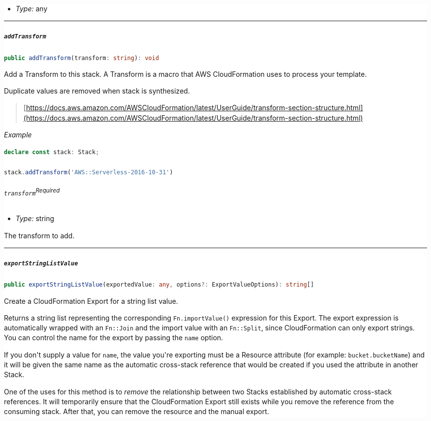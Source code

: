 - *Type:* any

---

##### `addTransform` <a name="addTransform" id="neulabs-cdk-constructs.stack.BaseStack.addTransform"></a>

```typescript
public addTransform(transform: string): void
```

Add a Transform to this stack. A Transform is a macro that AWS CloudFormation uses to process your template.

Duplicate values are removed when stack is synthesized.

> [https://docs.aws.amazon.com/AWSCloudFormation/latest/UserGuide/transform-section-structure.html](https://docs.aws.amazon.com/AWSCloudFormation/latest/UserGuide/transform-section-structure.html)

*Example*

```typescript
declare const stack: Stack;

stack.addTransform('AWS::Serverless-2016-10-31')
```


###### `transform`<sup>Required</sup> <a name="transform" id="neulabs-cdk-constructs.stack.BaseStack.addTransform.parameter.transform"></a>

- *Type:* string

The transform to add.

---

##### `exportStringListValue` <a name="exportStringListValue" id="neulabs-cdk-constructs.stack.BaseStack.exportStringListValue"></a>

```typescript
public exportStringListValue(exportedValue: any, options?: ExportValueOptions): string[]
```

Create a CloudFormation Export for a string list value.

Returns a string list representing the corresponding `Fn.importValue()`
expression for this Export. The export expression is automatically wrapped with an
`Fn::Join` and the import value with an `Fn::Split`, since CloudFormation can only
export strings. You can control the name for the export by passing the `name` option.

If you don't supply a value for `name`, the value you're exporting must be
a Resource attribute (for example: `bucket.bucketName`) and it will be
given the same name as the automatic cross-stack reference that would be created
if you used the attribute in another Stack.

One of the uses for this method is to *remove* the relationship between
two Stacks established by automatic cross-stack references. It will
temporarily ensure that the CloudFormation Export still exists while you
remove the reference from the consuming stack. After that, you can remove
the resource and the manual export.
